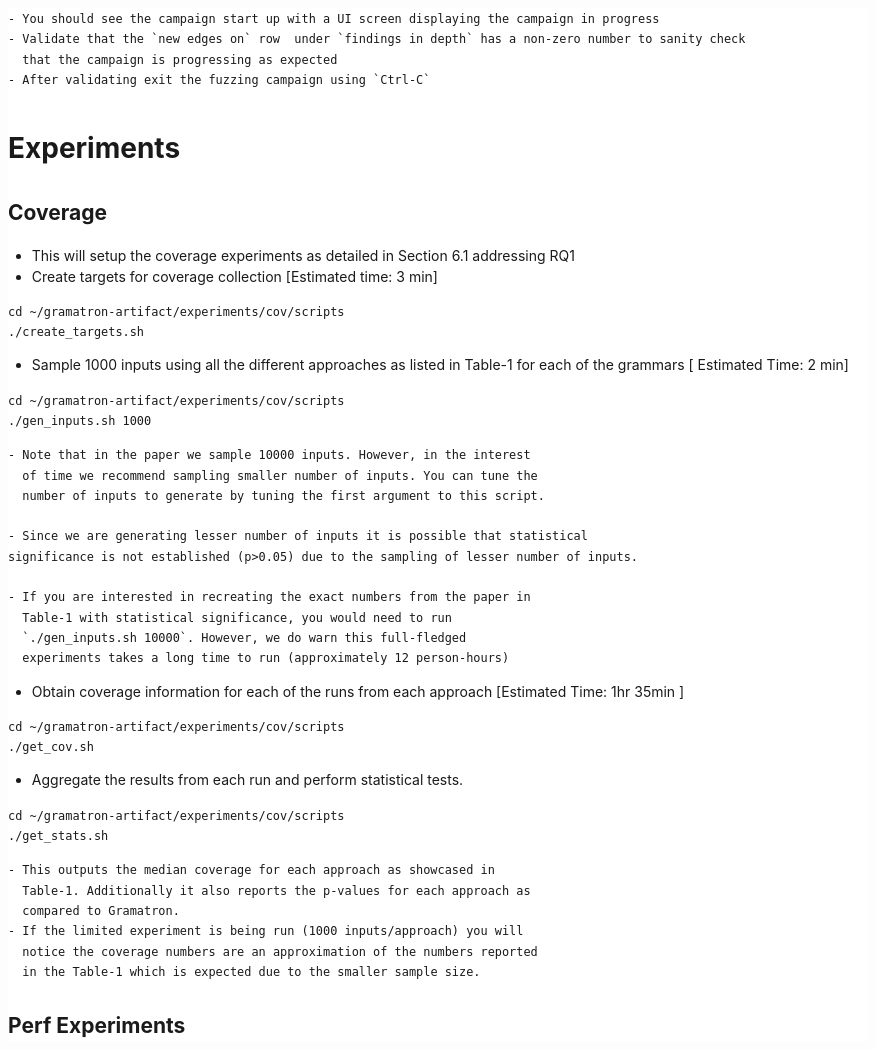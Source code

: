     - You should see the campaign start up with a UI screen displaying the campaign in progress
    - Validate that the `new edges on` row  under `findings in depth` has a non-zero number to sanity check 
      that the campaign is progressing as expected
    - After validating exit the fuzzing campaign using `Ctrl-C` 

# Experiments

## Coverage 

- This will setup the coverage experiments as detailed in Section 6.1 addressing RQ1
- Create targets for coverage collection [Estimated time: 3 min]
```
cd ~/gramatron-artifact/experiments/cov/scripts
./create_targets.sh
```
- Sample 1000 inputs using all the different approaches as listed in Table-1 for each of the grammars [ Estimated Time: 2 min]
```
cd ~/gramatron-artifact/experiments/cov/scripts
./gen_inputs.sh 1000
```
    - Note that in the paper we sample 10000 inputs. However, in the interest
      of time we recommend sampling smaller number of inputs. You can tune the 
      number of inputs to generate by tuning the first argument to this script.

    - Since we are generating lesser number of inputs it is possible that statistical
    significance is not established (p>0.05) due to the sampling of lesser number of inputs.

    - If you are interested in recreating the exact numbers from the paper in
      Table-1 with statistical significance, you would need to run
      `./gen_inputs.sh 10000`. However, we do warn this full-fledged
      experiments takes a long time to run (approximately 12 person-hours) 

- Obtain coverage information for each of the runs from each approach [Estimated Time: 1hr 35min ]
```
cd ~/gramatron-artifact/experiments/cov/scripts
./get_cov.sh
```
- Aggregate the results from each run and perform statistical tests.
```
cd ~/gramatron-artifact/experiments/cov/scripts
./get_stats.sh
```
    - This outputs the median coverage for each approach as showcased in
      Table-1. Additionally it also reports the p-values for each approach as
      compared to Gramatron.  
    - If the limited experiment is being run (1000 inputs/approach) you will
      notice the coverage numbers are an approximation of the numbers reported
      in the Table-1 which is expected due to the smaller sample size.

## Perf Experiments
